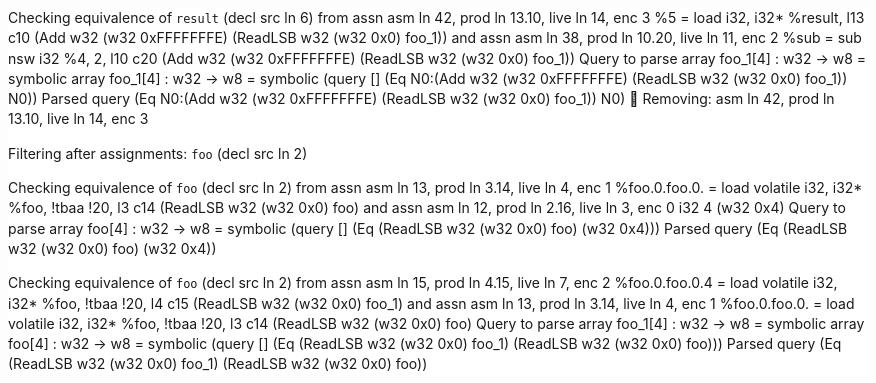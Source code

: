 Checking equivalence of `result` (decl src ln 6) from
  assn asm ln 42, prod ln 13.10, live ln 14, enc 3
  %5 = load i32, i32* %result, l13 c10
  (Add w32 (w32 0xFFFFFFFE)
          (ReadLSB w32 (w32 0x0) foo_1))
and
  assn asm ln 38, prod ln 10.20, live ln 11, enc 2
  %sub = sub nsw i32 %4, 2, l10 c20
  (Add w32 (w32 0xFFFFFFFE)
          (ReadLSB w32 (w32 0x0) foo_1))
Query to parse
array foo_1[4] : w32 -> w8 = symbolic
array foo_1[4] : w32 -> w8 = symbolic
(query [] (Eq N0:(Add w32 (w32 0xFFFFFFFE)
                 (ReadLSB w32 (w32 0x0) foo_1))
     N0))
Parsed query
(Eq N0:(Add w32 (w32 0xFFFFFFFE)
                 (ReadLSB w32 (w32 0x0) foo_1))
     N0)
🔔 Removing: asm ln 42, prod ln 13.10, live ln 14, enc 3

Filtering after assignments: `foo` (decl src ln 2)

Checking equivalence of `foo` (decl src ln 2) from
  assn asm ln 13, prod ln 3.14, live ln 4, enc 1
  %foo.0.foo.0. = load volatile i32, i32* %foo, !tbaa !20, l3 c14
  (ReadLSB w32 (w32 0x0) foo)
and
  assn asm ln 12, prod ln 2.16, live ln 3, enc 0
  i32 4
  (w32 0x4)
Query to parse
array foo[4] : w32 -> w8 = symbolic
(query [] (Eq (ReadLSB w32 (w32 0x0) foo)
     (w32 0x4)))
Parsed query
(Eq (ReadLSB w32 (w32 0x0) foo)
     (w32 0x4))

Checking equivalence of `foo` (decl src ln 2) from
  assn asm ln 15, prod ln 4.15, live ln 7, enc 2
  %foo.0.foo.0.4 = load volatile i32, i32* %foo, !tbaa !20, l4 c15
  (ReadLSB w32 (w32 0x0) foo_1)
and
  assn asm ln 13, prod ln 3.14, live ln 4, enc 1
  %foo.0.foo.0. = load volatile i32, i32* %foo, !tbaa !20, l3 c14
  (ReadLSB w32 (w32 0x0) foo)
Query to parse
array foo_1[4] : w32 -> w8 = symbolic
array foo[4] : w32 -> w8 = symbolic
(query [] (Eq (ReadLSB w32 (w32 0x0) foo_1)
     (ReadLSB w32 (w32 0x0) foo)))
Parsed query
(Eq (ReadLSB w32 (w32 0x0) foo_1)
     (ReadLSB w32 (w32 0x0) foo))
